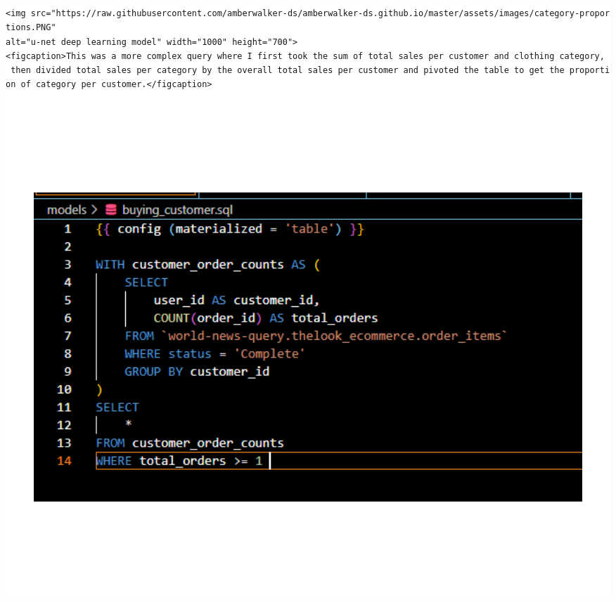     <img src="https://raw.githubusercontent.com/amberwalker-ds/amberwalker-ds.github.io/master/assets/images/category-proportions.PNG" 
    alt="u-net deep learning model" width="1000" height="700">
    <figcaption>This was a more complex query where I first took the sum of total sales per customer and clothing category,
     then divided total sales per category by the overall total sales per customer and pivoted the table to get the proportion of category per customer.</figcaption>
</figure>
  <figure>
    <img src="https://raw.githubusercontent.com/amberwalker-ds/amberwalker-ds.github.io/master/assets/images/buying_customer.PNG" 
    alt="u-net deep learning model" width="1000" height="700">